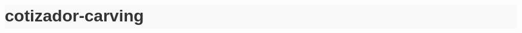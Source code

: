 # cotizador-carving
<!DOCTYPE html>
<html lang="es">
<head>
  <meta charset="UTF-8" />
  <meta name="viewport" content="width=device-width, initial-scale=1.0" />
  <title>CARVING EVOLUTION - Cotizador</title>
  <link href="https://fonts.googleapis.com/css2?family=Poppins:wght@400;600&display=swap" rel="stylesheet">
  <style>
    body {
      font-family: 'Poppins', sans-serif;
      margin: 0;
      padding: 0;
      background-color: #f9f9f9;
      color: #333;
    }
    header {
      background: linear-gradient(135deg, #000, #c00);
      color: white;
      text-align: center;
      padding: 20px;
      box-shadow: 0 4px 10px rgba(0, 0, 0, 0.2);
    }
    header img {
      max-width: 250px;
      margin-bottom: 10px;
      filter: drop-shadow(2px 2px 4px #000);
    }
    h2 {
      margin: 0;
      font-size: 28px;
    }
    .info {
      font-size: 14px;
      margin-top: 5px;
    }
    form {
      background: #fff;
      padding: 20px;
      max-width: 800px;
      margin: 20px auto;
      border-radius: 12px;
      box-shadow: 0 0 10px rgba(0, 0, 0, 0.1);
    }
    form label {
      display: block;
      margin-bottom: 10px;
    }
    form input, form select {
      width: 100%;
      padding: 8px;
      border: 1px solid #ccc;
      border-radius: 6px;
      margin-top: 4px;
    }
    .btn {
      background-color: #c00;
      color: white;
      border: none;
      padding: 10px 20px;
      border-radius: 8px;